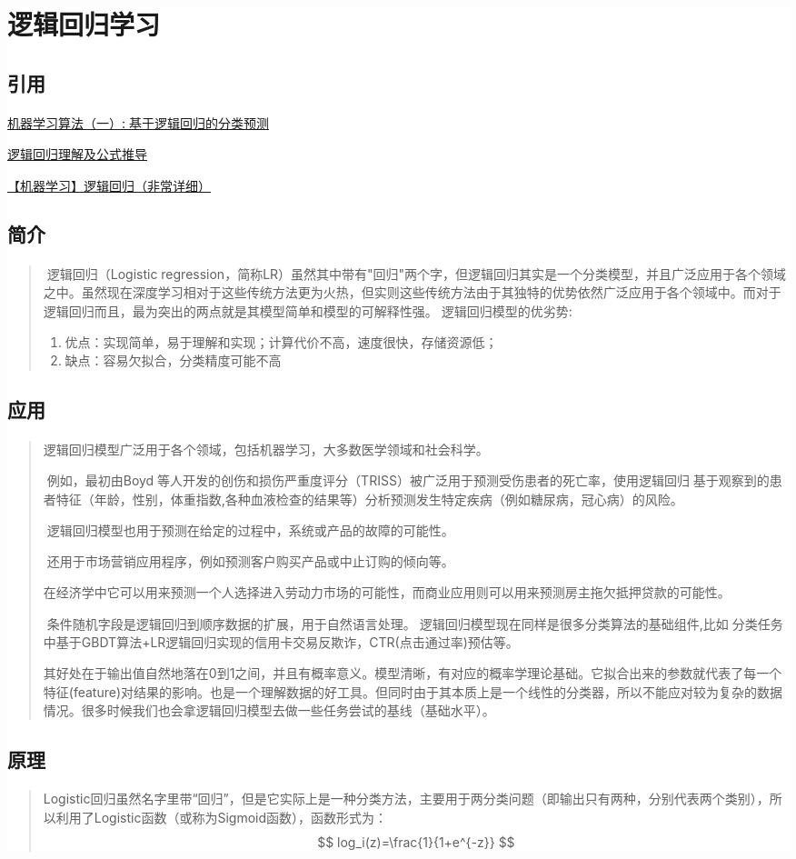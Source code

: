 # 逻辑回归学习



## 引用

[机器学习算法（一）: 基于逻辑回归的分类预测](https://developer.aliyun.com/ai/scenario/9ad3416619b1423180f656d1c9ae44f7?spm=5176.12901015.0.i12901015.6954525cek8m36)

[逻辑回归理解及公式推导](https://www.jianshu.com/p/0cfabca442d9)

[【机器学习】逻辑回归（非常详细）](https://zhuanlan.zhihu.com/p/74874291)

## 简介

> ​	逻辑回归（Logistic regression，简称LR）虽然其中带有"回归"两个字，但逻辑回归其实是一个分类模型，并且广泛应用于各个领域之中。虽然现在深度学习相对于这些传统方法更为火热，但实则这些传统方法由于其独特的优势依然广泛应用于各个领域中。
> ​	而对于逻辑回归而且，最为突出的两点就是其模型简单和模型的可解释性强。
> ​	逻辑回归模型的优劣势:
>
> 1. 优点：实现简单，易于理解和实现；计算代价不高，速度很快，存储资源低；
> 2. 缺点：容易欠拟合，分类精度可能不高



## 应用

> ​	逻辑回归模型广泛用于各个领域，包括机器学习，大多数医学领域和社会科学。
>
> ​	例如，最初由Boyd 等人开发的创伤和损伤严重度评分（TRISS）被广泛用于预测受伤患者的死亡率，使用逻辑回归 基于观察到的患者特征（年龄，性别，体重指数,各种血液检查的结果等）分析预测发生特定疾病（例如糖尿病，冠心病）的风险。
>
> ​	逻辑回归模型也用于预测在给定的过程中，系统或产品的故障的可能性。
>
> ​	还用于市场营销应用程序，例如预测客户购买产品或中止订购的倾向等。
>
> ​	在经济学中它可以用来预测一个人选择进入劳动力市场的可能性，而商业应用则可以用来预测房主拖欠抵押贷款的可能性。
>
> ​	条件随机字段是逻辑回归到顺序数据的扩展，用于自然语言处理。
> ​	逻辑回归模型现在同样是很多分类算法的基础组件,比如 分类任务中基于GBDT算法+LR逻辑回归实现的信用卡交易反欺诈，CTR(点击通过率)预估等。
>
> ​	其好处在于输出值自然地落在0到1之间，并且有概率意义。模型清晰，有对应的概率学理论基础。它拟合出来的参数就代表了每一个特征(feature)对结果的影响。也是一个理解数据的好工具。但同时由于其本质上是一个线性的分类器，所以不能应对较为复杂的数据情况。很多时候我们也会拿逻辑回归模型去做一些任务尝试的基线（基础水平）。



## 原理

> Logistic回归虽然名字里带“回归”，但是它实际上是一种分类方法，主要用于两分类问题（即输出只有两种，分别代表两个类别），所以利用了Logistic函数（或称为Sigmoid函数），函数形式为：
> $$
> log_i(z)=\frac{1}{1+e^{-z}}
> $$